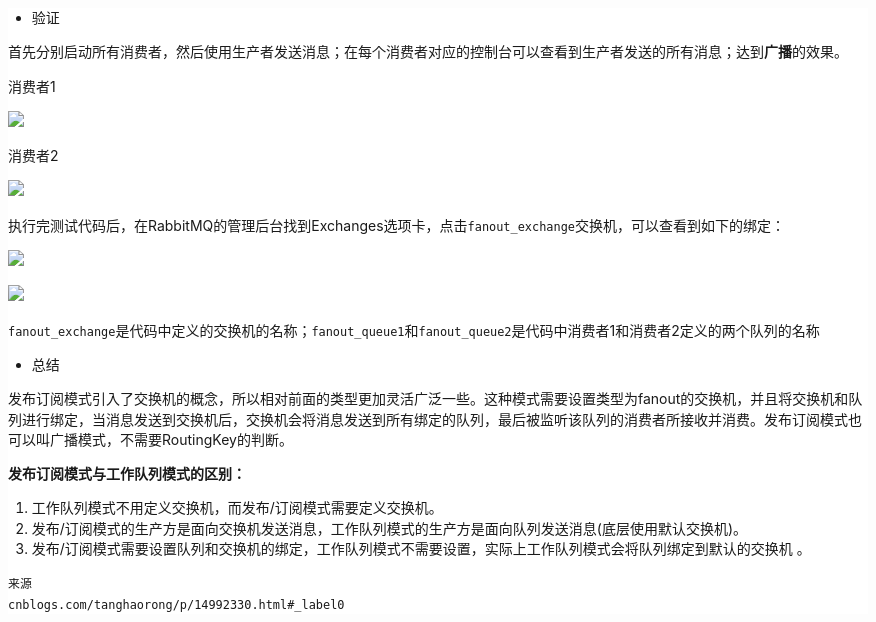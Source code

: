 - 验证

首先分别启动所有消费者，然后使用生产者发送消息；在每个消费者对应的控制台可以查看到生产者发送的所有消息；达到**广播**的效果。

消费者1

![](https://files.mdnice.com/user/34714/a6682f47-98a4-46e4-bff2-a280dcbb76e7.png)

消费者2

![](https://files.mdnice.com/user/34714/865ec147-37c7-4ae9-b7da-c5f4bbce2f7d.png)


执行完测试代码后，在RabbitMQ的管理后台找到Exchanges选项卡，点击`fanout_exchange`交换机，可以查看到如下的绑定：

![](https://files.mdnice.com/user/34714/a4221f9e-47a8-4521-9102-14f9a7d1f6ad.png)

![](https://files.mdnice.com/user/34714/7c0c8758-81c9-43f6-919e-e024b2fa1971.png)

`fanout_exchange`是代码中定义的交换机的名称；`fanout_queue1`和`fanout_queue2`是代码中消费者1和消费者2定义的两个队列的名称

- 总结

发布订阅模式引入了交换机的概念，所以相对前面的类型更加灵活广泛一些。这种模式需要设置类型为fanout的交换机，并且将交换机和队列进行绑定，当消息发送到交换机后，交换机会将消息发送到所有绑定的队列，最后被监听该队列的消费者所接收并消费。发布订阅模式也可以叫广播模式，不需要RoutingKey的判断。

**发布订阅模式与工作队列模式的区别：**

1. 工作队列模式不用定义交换机，而发布/订阅模式需要定义交换机。
2. 发布/订阅模式的生产方是面向交换机发送消息，工作队列模式的生产方是面向队列发送消息(底层使用默认交换机)。
3. 发布/订阅模式需要设置队列和交换机的绑定，工作队列模式不需要设置，实际上工作队列模式会将队列绑定到默认的交换机 。

```
来源
cnblogs.com/tanghaorong/p/14992330.html#_label0
```

